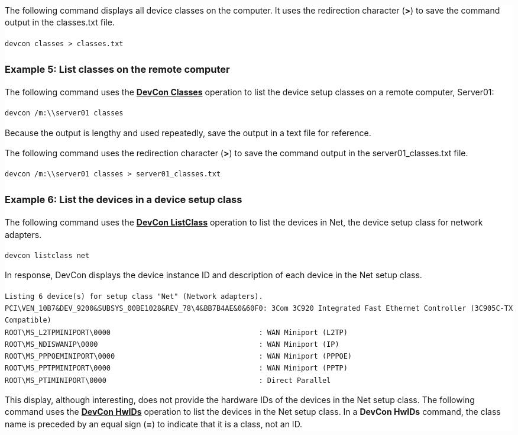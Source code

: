 The following command displays all device classes on the computer. It uses the redirection character (**&gt;**) to save the command output in the classes.txt file.

```
devcon classes > classes.txt
```

### <span id="ddk_example_5_list_classes_on_the_remote_computer_tools"></span><span id="DDK_EXAMPLE_5_LIST_CLASSES_ON_THE_REMOTE_COMPUTER_TOOLS"></span>Example 5: List classes on the remote computer

The following command uses the [**DevCon Classes**](devcon-classes.md) operation to list the device setup classes on a remote computer, Server01:

```
devcon /m:\\server01 classes
```

Because the output is lengthy and used repeatedly, save the output in a text file for reference.

The following command uses the redirection character (**&gt;**) to save the command output in the server01\_classes.txt file.

```
devcon /m:\\server01 classes > server01_classes.txt
```

### <span id="ddk_example_6_list_the_devices_in_a_device_setup_class_tools"></span><span id="DDK_EXAMPLE_6_LIST_THE_DEVICES_IN_A_DEVICE_SETUP_CLASS_TOOLS"></span>Example 6: List the devices in a device setup class

The following command uses the [**DevCon ListClass**](devcon-listclass.md) operation to list the devices in Net, the device setup class for network adapters.

```
devcon listclass net
```

In response, DevCon displays the device instance ID and description of each device in the Net setup class.

```
Listing 6 device(s) for setup class "Net" (Network adapters).
PCI\VEN_10B7&DEV_9200&SUBSYS_00BE1028&REV_78\4&BB7B4AE&0&60F0: 3Com 3C920 Integrated Fast Ethernet Controller (3C905C-TX Compatible)
ROOT\MS_L2TPMINIPORT\0000                                   : WAN Miniport (L2TP)
ROOT\MS_NDISWANIP\0000                                      : WAN Miniport (IP)
ROOT\MS_PPPOEMINIPORT\0000                                  : WAN Miniport (PPPOE)
ROOT\MS_PPTPMINIPORT\0000                                   : WAN Miniport (PPTP)
ROOT\MS_PTIMINIPORT\0000                                    : Direct Parallel
```

This display, although interesting, does not provide the hardware IDs of the devices in the Net setup class. The following command uses the [**DevCon HwIDs**](devcon-hwids.md) operation to list the devices in the Net setup class. In a **DevCon HwIDs** command, the class name is preceded by an equal sign (**=**) to indicate that it is a class, not an ID.
